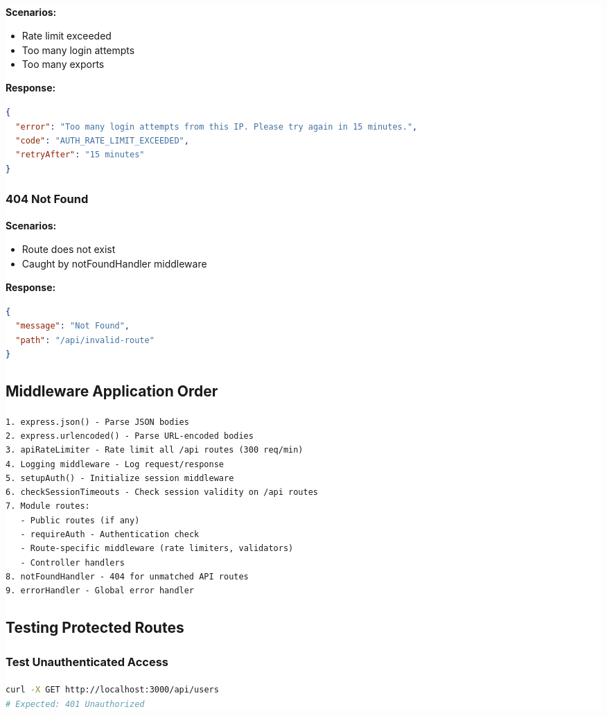 **Scenarios:**
- Rate limit exceeded
- Too many login attempts
- Too many exports

**Response:**
```json
{
  "error": "Too many login attempts from this IP. Please try again in 15 minutes.",
  "code": "AUTH_RATE_LIMIT_EXCEEDED",
  "retryAfter": "15 minutes"
}
```

### 404 Not Found

**Scenarios:**
- Route does not exist
- Caught by notFoundHandler middleware

**Response:**
```json
{
  "message": "Not Found",
  "path": "/api/invalid-route"
}
```

## Middleware Application Order

```
1. express.json() - Parse JSON bodies
2. express.urlencoded() - Parse URL-encoded bodies
3. apiRateLimiter - Rate limit all /api routes (300 req/min)
4. Logging middleware - Log request/response
5. setupAuth() - Initialize session middleware
6. checkSessionTimeouts - Check session validity on /api routes
7. Module routes:
   - Public routes (if any)
   - requireAuth - Authentication check
   - Route-specific middleware (rate limiters, validators)
   - Controller handlers
8. notFoundHandler - 404 for unmatched API routes
9. errorHandler - Global error handler
```

## Testing Protected Routes

### Test Unauthenticated Access

```bash
curl -X GET http://localhost:3000/api/users
# Expected: 401 Unauthorized
```
